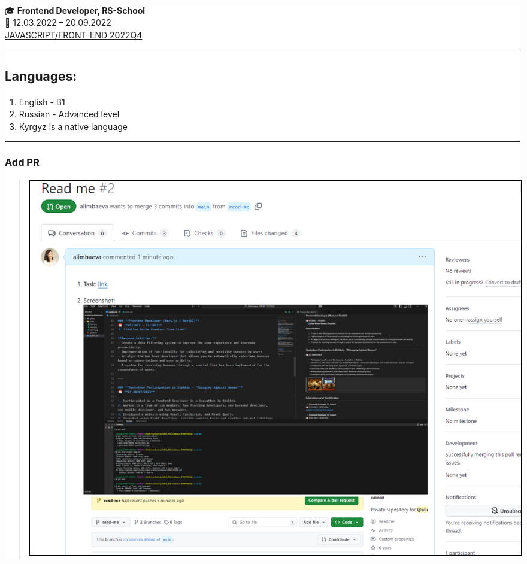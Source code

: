 🎓 **Frontend Developer, RS-School**  
📅 12.03.2022 – 20.09.2022  
[JAVASCRIPT/FRONT-END 2022Q4](https://app.rs.school/certificate/0ck7w2x5)

---

## Languages:

1. English - B1
2. Russian - Advanced level
3. Kyrgyz is a native language

---

### Add PR

> 
> <img src="assets/w1.png" alt="My Photo" width="1000" style="border: 2px solid black;">